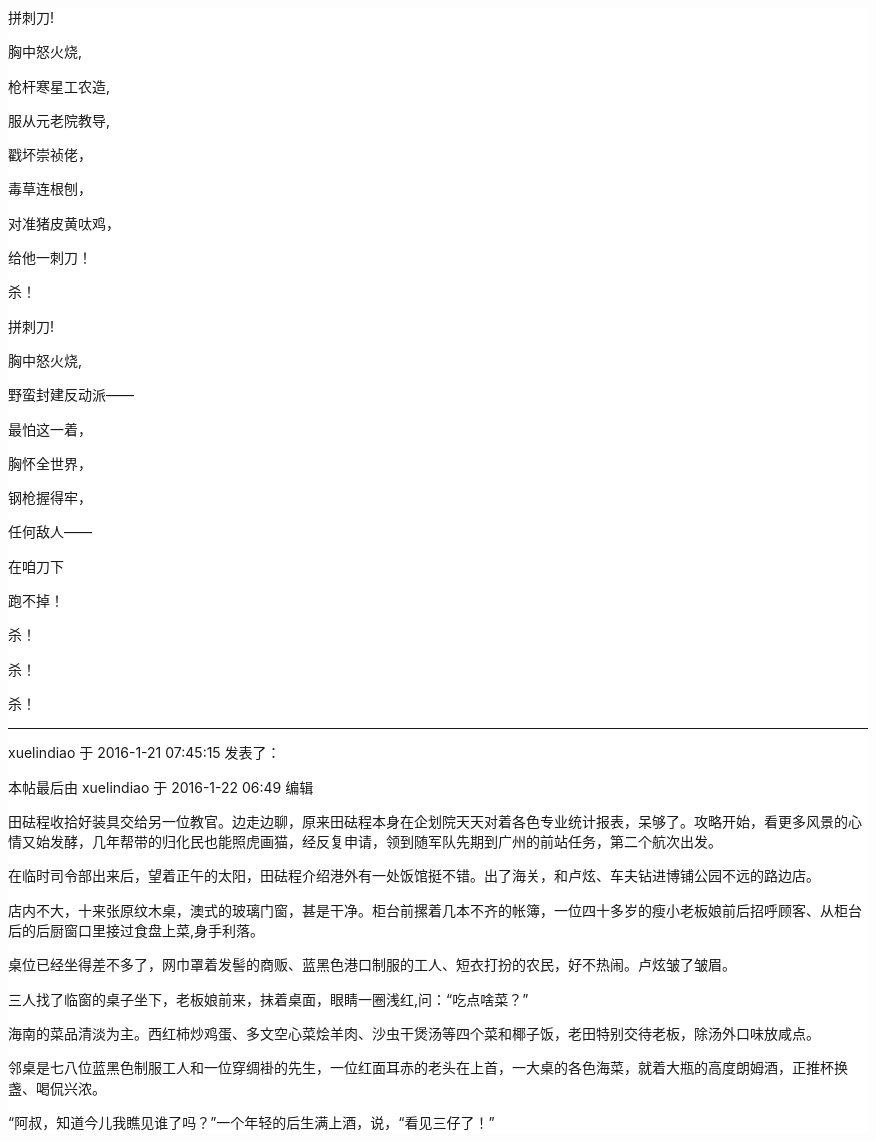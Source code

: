 拼刺刀!

胸中怒火烧,

枪杆寒星工农造,

服从元老院教导,

戳坏崇祯佬，

毒草连根刨，

对准猪皮黄呔鸡，

给他一刺刀！

杀！

拼刺刀!

胸中怒火烧,

野蛮封建反动派——

最怕这一着，

胸怀全世界，

钢枪握得牢，

任何敌人——

在咱刀下

跑不掉！

杀！

杀！

杀！

---------

xuelindiao 于 2016-1-21 07:45:15 发表了：

本帖最后由 xuelindiao 于 2016-1-22 06:49 编辑 

田砝程收拾好装具交给另一位教官。边走边聊，原来田砝程本身在企划院天天对着各色专业统计报表，呆够了。攻略开始，看更多风景的心情又始发酵，几年帮带的归化民也能照虎画猫，经反复申请，领到随军队先期到广州的前站任务，第二个航次出发。

在临时司令部出来后，望着正午的太阳，田砝程介绍港外有一处饭馆挺不错。出了海关，和卢炫、车夫钻进博铺公园不远的路边店。

店内不大，十来张原纹木桌，澳式的玻璃门窗，甚是干净。柜台前摞着几本不齐的帐簿，一位四十多岁的瘦小老板娘前后招呼顾客、从柜台后的后厨窗口里接过食盘上菜,身手利落。

桌位已经坐得差不多了，网巾罩着发髻的商贩、蓝黑色港口制服的工人、短衣打扮的农民，好不热闹。卢炫皱了皱眉。

三人找了临窗的桌子坐下，老板娘前来，抹着桌面，眼睛一圈浅红,问：“吃点啥菜？”

海南的菜品清淡为主。西红柿炒鸡蛋、多文空心菜烩羊肉、沙虫干煲汤等四个菜和椰子饭，老田特别交待老板，除汤外口味放咸点。

邻桌是七八位蓝黑色制服工人和一位穿绸褂的先生，一位红面耳赤的老头在上首，一大桌的各色海菜，就着大瓶的高度朗姆酒，正推杯换盏、喝侃兴浓。

“阿叔，知道今儿我瞧见谁了吗？”一个年轻的后生满上酒，说，“看见三仔了！”
